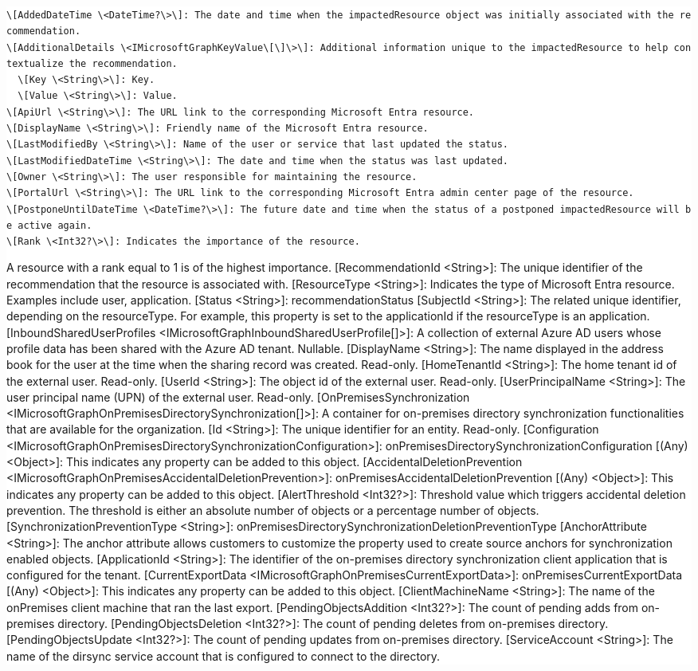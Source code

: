     \[AddedDateTime \<DateTime?\>\]: The date and time when the impactedResource object was initially associated with the recommendation.
    \[AdditionalDetails \<IMicrosoftGraphKeyValue\[\]\>\]: Additional information unique to the impactedResource to help contextualize the recommendation.
      \[Key \<String\>\]: Key.
      \[Value \<String\>\]: Value.
    \[ApiUrl \<String\>\]: The URL link to the corresponding Microsoft Entra resource.
    \[DisplayName \<String\>\]: Friendly name of the Microsoft Entra resource.
    \[LastModifiedBy \<String\>\]: Name of the user or service that last updated the status.
    \[LastModifiedDateTime \<String\>\]: The date and time when the status was last updated.
    \[Owner \<String\>\]: The user responsible for maintaining the resource.
    \[PortalUrl \<String\>\]: The URL link to the corresponding Microsoft Entra admin center page of the resource.
    \[PostponeUntilDateTime \<DateTime?\>\]: The future date and time when the status of a postponed impactedResource will be active again.
    \[Rank \<Int32?\>\]: Indicates the importance of the resource.
A resource with a rank equal to 1 is of the highest importance.
    \[RecommendationId \<String\>\]: The unique identifier of the recommendation that the resource is associated with.
    \[ResourceType \<String\>\]: Indicates the type of Microsoft Entra resource.
Examples include user, application.
    \[Status \<String\>\]: recommendationStatus
    \[SubjectId \<String\>\]: The related unique identifier, depending on the resourceType.
For example, this property is set to the applicationId if the resourceType is an application.
  \[InboundSharedUserProfiles \<IMicrosoftGraphInboundSharedUserProfile\[\]\>\]: A collection of external Azure AD users whose profile data has been shared with the Azure AD tenant.
Nullable.
    \[DisplayName \<String\>\]: The name displayed in the address book for the user at the time when the sharing record was created.
Read-only.
    \[HomeTenantId \<String\>\]: The home tenant id of the external user.
Read-only.
    \[UserId \<String\>\]: The object id of the external user.
Read-only.
    \[UserPrincipalName \<String\>\]: The user principal name (UPN) of the external user.
Read-only.
  \[OnPremisesSynchronization \<IMicrosoftGraphOnPremisesDirectorySynchronization\[\]\>\]: A container for on-premises directory synchronization functionalities that are available for the organization.
    \[Id \<String\>\]: The unique identifier for an entity.
Read-only.
    \[Configuration \<IMicrosoftGraphOnPremisesDirectorySynchronizationConfiguration\>\]: onPremisesDirectorySynchronizationConfiguration
      \[(Any) \<Object\>\]: This indicates any property can be added to this object.
      \[AccidentalDeletionPrevention \<IMicrosoftGraphOnPremisesAccidentalDeletionPrevention\>\]: onPremisesAccidentalDeletionPrevention
        \[(Any) \<Object\>\]: This indicates any property can be added to this object.
        \[AlertThreshold \<Int32?\>\]: Threshold value which triggers accidental deletion prevention.
The threshold is either an absolute number of objects or a percentage number of objects.
        \[SynchronizationPreventionType \<String\>\]: onPremisesDirectorySynchronizationDeletionPreventionType
      \[AnchorAttribute \<String\>\]: The anchor attribute allows customers to customize the property used to create source anchors for synchronization enabled objects.
      \[ApplicationId \<String\>\]: The identifier of the on-premises directory synchronization client application that is configured for the tenant.
      \[CurrentExportData \<IMicrosoftGraphOnPremisesCurrentExportData\>\]: onPremisesCurrentExportData
        \[(Any) \<Object\>\]: This indicates any property can be added to this object.
        \[ClientMachineName \<String\>\]: The name of the onPremises client machine that ran the last export.
        \[PendingObjectsAddition \<Int32?\>\]: The count of pending adds from on-premises directory.
        \[PendingObjectsDeletion \<Int32?\>\]: The count of pending deletes from on-premises directory.
        \[PendingObjectsUpdate \<Int32?\>\]: The count of pending updates from on-premises directory.
        \[ServiceAccount \<String\>\]: The name of the dirsync service account that is configured to connect to the directory.